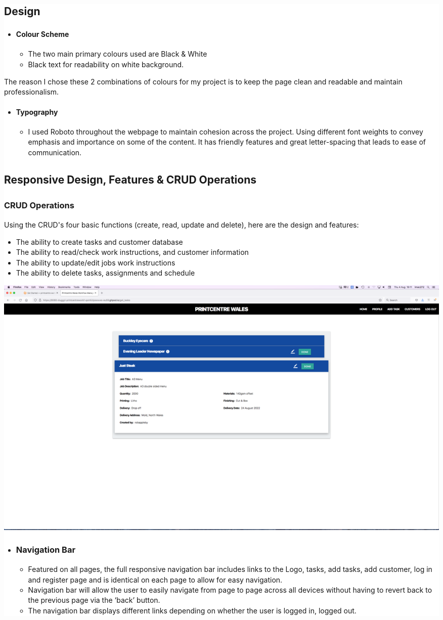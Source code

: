 ## Design
-   #### Colour Scheme
    -   The two main primary colours used are Black & White
    -   Black text for readability on white background.
    
The reason I chose these 2 combinations of colours for my project is to keep the page clean and readable and maintain professionalism. 

-   #### Typography
    -   I used Roboto throughout the webpage to maintain cohesion across the project. Using different font weights to convey emphasis and importance on some of the content. It has friendly features and great letter-spacing that leads to ease of communication.

## Responsive Design, Features & CRUD Operations

### CRUD Operations
Using the CRUD's four basic functions (create, read, update and delete), here are the design and features:

-   The ability to create tasks and customer database
-   The ability to read/check work instructions, and customer information
-   The ability to update/edit jobs work instructions
-   The ability to delete tasks, assignments and schedule

<img src=images/homepage.png>

-   ### Navigation Bar
    -   Featured on all pages, the full responsive navigation bar includes links to the Logo, tasks, add tasks, add customer, log in and register page and is identical on each page to allow for easy navigation.
    -   Navigation bar will allow the user to easily navigate from page to page across all devices without having to revert back to the previous page via the ‘back’ button.
    -   The navigation bar displays different links depending on whether the user is logged in, logged out.
